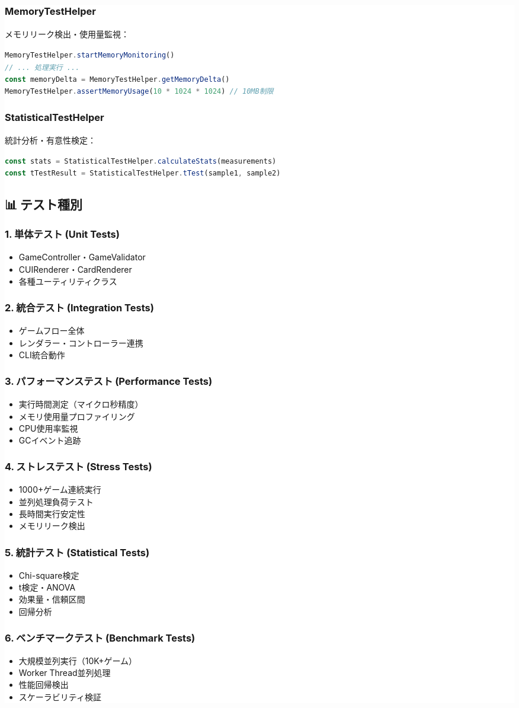### MemoryTestHelper

メモリリーク検出・使用量監視：

```typescript
MemoryTestHelper.startMemoryMonitoring()
// ... 処理実行 ...
const memoryDelta = MemoryTestHelper.getMemoryDelta()
MemoryTestHelper.assertMemoryUsage(10 * 1024 * 1024) // 10MB制限
```

### StatisticalTestHelper

統計分析・有意性検定：

```typescript
const stats = StatisticalTestHelper.calculateStats(measurements)
const tTestResult = StatisticalTestHelper.tTest(sample1, sample2)
```

## 📊 テスト種別

### 1. 単体テスト (Unit Tests)
- GameController・GameValidator
- CUIRenderer・CardRenderer
- 各種ユーティリティクラス

### 2. 統合テスト (Integration Tests)
- ゲームフロー全体
- レンダラー・コントローラー連携
- CLI統合動作

### 3. パフォーマンステスト (Performance Tests)
- 実行時間測定（マイクロ秒精度）
- メモリ使用量プロファイリング
- CPU使用率監視
- GCイベント追跡

### 4. ストレステスト (Stress Tests)
- 1000+ゲーム連続実行
- 並列処理負荷テスト
- 長時間実行安定性
- メモリリーク検出

### 5. 統計テスト (Statistical Tests)
- Chi-square検定
- t検定・ANOVA
- 効果量・信頼区間
- 回帰分析

### 6. ベンチマークテスト (Benchmark Tests)
- 大規模並列実行（10K+ゲーム）
- Worker Thread並列処理
- 性能回帰検出
- スケーラビリティ検証
